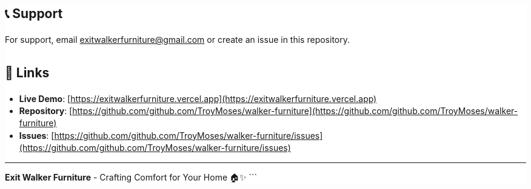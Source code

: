 ## 📞 Support

For support, email exitwalkerfurniture@gmail.com or create an issue in this repository.

## 🔗 Links

- **Live Demo**: [https://exitwalkerfurniture.vercel.app](https://exitwalkerfurniture.vercel.app)
- **Repository**: [https://github.com/github.com/TroyMoses/walker-furniture](https://github.com/github.com/TroyMoses/walker-furniture)
- **Issues**: [https://github.com/github.com/TroyMoses/walker-furniture/issues](https://github.com/github.com/TroyMoses/walker-furniture/issues)

---

**Exit Walker Furniture** - Crafting Comfort for Your Home 🏠✨
\`\`\`

